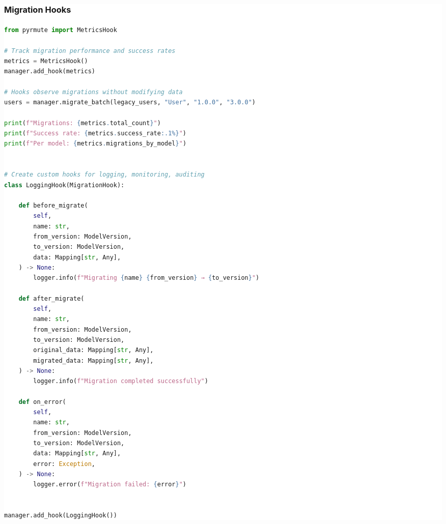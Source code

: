 ### Migration Hooks

```python
from pyrmute import MetricsHook

# Track migration performance and success rates
metrics = MetricsHook()
manager.add_hook(metrics)

# Hooks observe migrations without modifying data
users = manager.migrate_batch(legacy_users, "User", "1.0.0", "3.0.0")

print(f"Migrations: {metrics.total_count}")
print(f"Success rate: {metrics.success_rate:.1%}")
print(f"Per model: {metrics.migrations_by_model}")


# Create custom hooks for logging, monitoring, auditing
class LoggingHook(MigrationHook):

    def before_migrate(
        self,
        name: str,
        from_version: ModelVersion,
        to_version: ModelVersion,
        data: Mapping[str, Any],
    ) -> None:
        logger.info(f"Migrating {name} {from_version} → {to_version}")

    def after_migrate(
        self,
        name: str,
        from_version: ModelVersion,
        to_version: ModelVersion,
        original_data: Mapping[str, Any],
        migrated_data: Mapping[str, Any],
    ) -> None:
        logger.info(f"Migration completed successfully")

    def on_error(
        self,
        name: str,
        from_version: ModelVersion,
        to_version: ModelVersion,
        data: Mapping[str, Any],
        error: Exception,
    ) -> None:
        logger.error(f"Migration failed: {error}")


manager.add_hook(LoggingHook())
```
